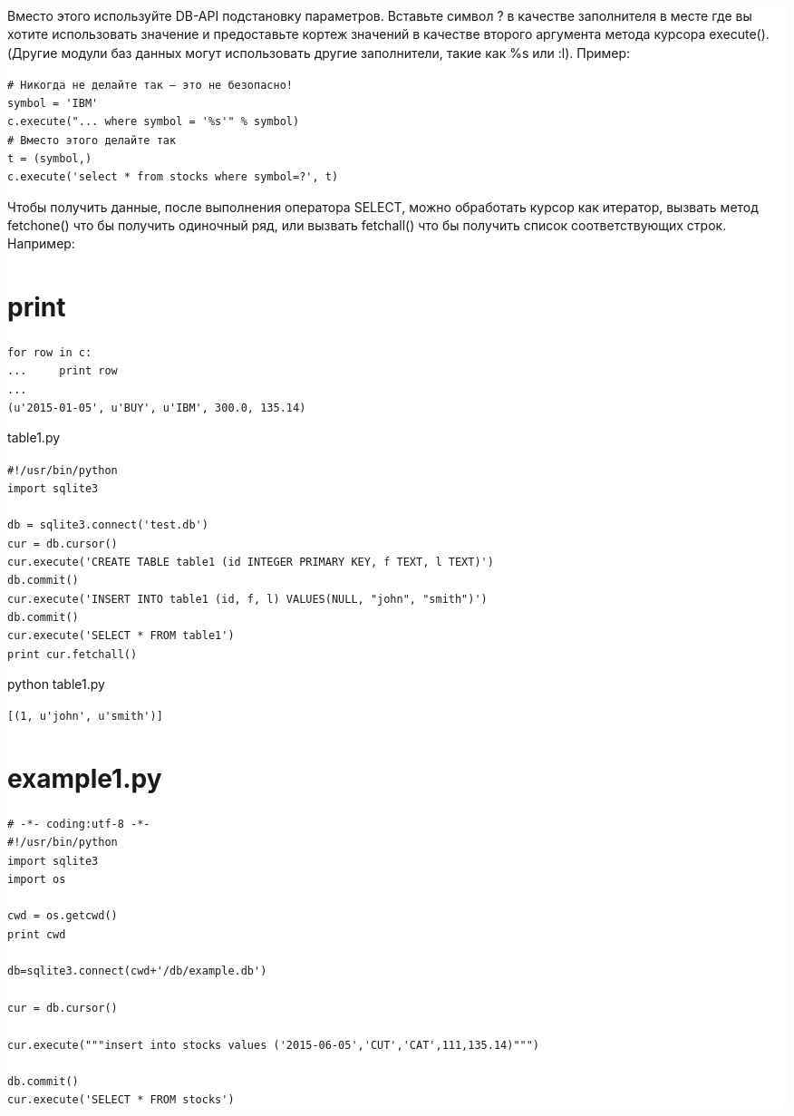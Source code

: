 Вместо этого используйте DB-API подстановку параметров. Вставьте символ ? в качестве заполнителя в месте где вы хотите использовать значение и предоставьте кортеж значений в качестве второго аргумента метода курсора execute(). (Другие модули баз данных могут использовать другие заполнители, такие как %s или :l). Пример:

```
# Никогда не делайте так – это не безопасно! 
symbol = 'IBM' 
c.execute("... where symbol = '%s'" % symbol) 
# Вместо этого делайте так 
t = (symbol,) 
c.execute('select * from stocks where symbol=?', t) 
```
Чтобы получить данные, после выполнения оператора SELECT, можно обработать курсор как итератор, вызвать метод fetchone() что бы получить одиночный ряд, или вызвать fetchall() что бы получить список соответствующих строк. Например:

# print
```
for row in c:
...     print row
... 
(u'2015-01-05', u'BUY', u'IBM', 300.0, 135.14)
```
table1.py
```
#!/usr/bin/python
import sqlite3

db = sqlite3.connect('test.db')
cur = db.cursor()
cur.execute('CREATE TABLE table1 (id INTEGER PRIMARY KEY, f TEXT, l TEXT)')
db.commit()
cur.execute('INSERT INTO table1 (id, f, l) VALUES(NULL, "john", "smith")')
db.commit()
cur.execute('SELECT * FROM table1')
print cur.fetchall()

```

python table1.py 
```
[(1, u'john', u'smith')]

```
# example1.py
```
# -*- coding:utf-8 -*-
#!/usr/bin/python
import sqlite3
import os

cwd = os.getcwd()
print cwd

db=sqlite3.connect(cwd+'/db/example.db')

cur = db.cursor()

cur.execute("""insert into stocks values ('2015-06-05','CUT','CAT',111,135.14)""") 

db.commit()
cur.execute('SELECT * FROM stocks')
```